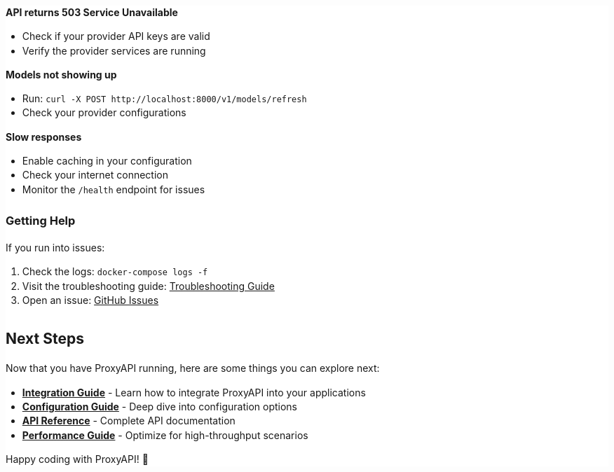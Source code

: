 **API returns 503 Service Unavailable**
- Check if your provider API keys are valid
- Verify the provider services are running

**Models not showing up**
- Run: `curl -X POST http://localhost:8000/v1/models/refresh`
- Check your provider configurations

**Slow responses**
- Enable caching in your configuration
- Check your internet connection
- Monitor the `/health` endpoint for issues

### Getting Help

If you run into issues:

1. Check the logs: `docker-compose logs -f`
2. Visit the troubleshooting guide: [Troubleshooting Guide](TROUBLESHOOTING_GUIDE.md)
3. Open an issue: [GitHub Issues](https://github.com/your-org/proxyapi/issues)

## Next Steps

Now that you have ProxyAPI running, here are some things you can explore next:

- **[Integration Guide](INTEGRATION_GUIDE.md)** - Learn how to integrate ProxyAPI into your applications
- **[Configuration Guide](CONFIGURATION_GUIDE.md)** - Deep dive into configuration options
- **[API Reference](API_REFERENCE.md)** - Complete API documentation
- **[Performance Guide](PERFORMANCE_GUIDE.md)** - Optimize for high-throughput scenarios

Happy coding with ProxyAPI! 🚀